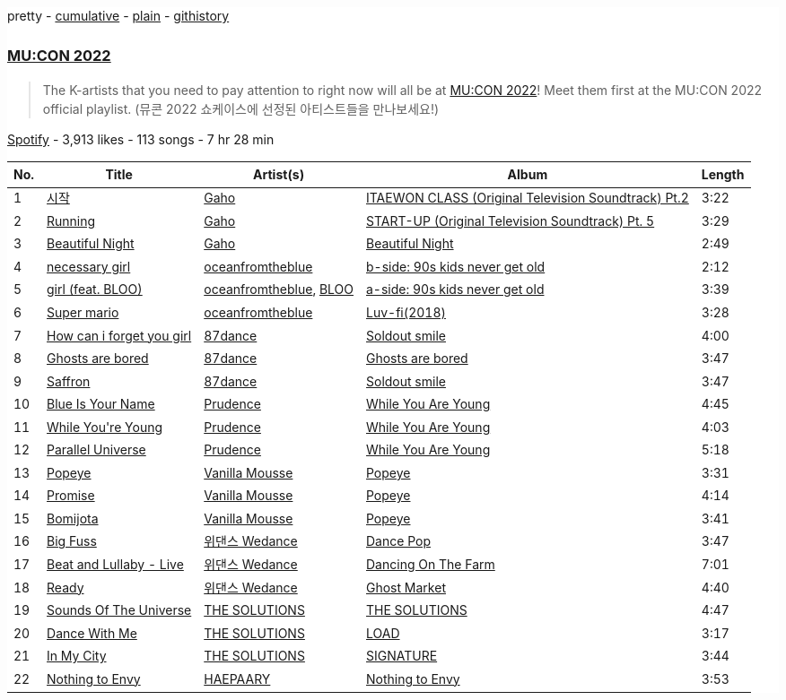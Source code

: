 pretty - [cumulative](/playlists/cumulative/37i9dQZF1DXcDbP2evUGZD.md) - [plain](/playlists/plain/37i9dQZF1DXcDbP2evUGZD) - [githistory](https://github.githistory.xyz/mackorone/spotify-playlist-archive/blob/main/playlists/plain/37i9dQZF1DXcDbP2evUGZD)

### [MU:CON 2022](https://open.spotify.com/playlist/37i9dQZF1DXcDbP2evUGZD)

> The K\-artists that you need to pay attention to right now will all be at <a href="http://mucon.kr/index.html">MU:CON 2022</a>! Meet them first at the MU:CON 2022 official playlist\. \(뮤콘 2022 쇼케이스에 선정된 아티스트들을 만나보세요!\)

[Spotify](https://open.spotify.com/user/spotify) - 3,913 likes - 113 songs - 7 hr 28 min

| No. | Title | Artist(s) | Album | Length |
|---|---|---|---|---|
| 1 | [시작](https://open.spotify.com/track/4kIpBfvK44bxqX7zo8K1oP) | [Gaho](https://open.spotify.com/artist/3ybZTNrlK0QhL4rBxfLHOc) | [ITAEWON CLASS \(Original Television Soundtrack\) Pt.2](https://open.spotify.com/album/4AgCiUejVvU6729YAJwRH9) | 3:22 |
| 2 | [Running](https://open.spotify.com/track/3t0Dw9zYFXK4ezJxbM3rbj) | [Gaho](https://open.spotify.com/artist/3ybZTNrlK0QhL4rBxfLHOc) | [START\-UP \(Original Television Soundtrack\) Pt\. 5](https://open.spotify.com/album/49kRt17UwsJeOAekAn84Ib) | 3:29 |
| 3 | [Beautiful Night](https://open.spotify.com/track/5TAVtxiijuCtUAvubAy7bY) | [Gaho](https://open.spotify.com/artist/3ybZTNrlK0QhL4rBxfLHOc) | [Beautiful Night](https://open.spotify.com/album/3d3Qrwsh70152U0DkClVem) | 2:49 |
| 4 | [necessary girl](https://open.spotify.com/track/4DgHeH6J9Zt4Sy9T3guUaY) | [oceanfromtheblue](https://open.spotify.com/artist/76eIrOIqck4yuOhrYZGx3a) | [b\-side: 90s kids never get old](https://open.spotify.com/album/3LSB4lngs6O4VrYR4uagos) | 2:12 |
| 5 | [girl \(feat\. BLOO\)](https://open.spotify.com/track/3YRhajr2ECwLcCpONejGJF) | [oceanfromtheblue](https://open.spotify.com/artist/76eIrOIqck4yuOhrYZGx3a), [BLOO](https://open.spotify.com/artist/3ghCvruix2FYZ81DHRlOt1) | [a\-side: 90s kids never get old](https://open.spotify.com/album/1ZMeRm1XbUlsskmZMn8DKh) | 3:39 |
| 6 | [Super mario](https://open.spotify.com/track/0MQUZh7Tyi2BT4NA2swSoR) | [oceanfromtheblue](https://open.spotify.com/artist/76eIrOIqck4yuOhrYZGx3a) | [Luv\-fi\(2018\)](https://open.spotify.com/album/2kJyPPetjYT6BSYq3wGnUZ) | 3:28 |
| 7 | [How can i forget you girl](https://open.spotify.com/track/5xNpOm8Dn0utyeFaW1FJqe) | [87dance](https://open.spotify.com/artist/1HxfCTl07FhRiJN9jY9kX3) | [Soldout smile](https://open.spotify.com/album/2gJG5yvDgCTpoP1WIMoYeB) | 4:00 |
| 8 | [Ghosts are bored](https://open.spotify.com/track/1K6nBNor4v00S991benfnd) | [87dance](https://open.spotify.com/artist/1HxfCTl07FhRiJN9jY9kX3) | [Ghosts are bored](https://open.spotify.com/album/3nA0fcHv2gyB1f4IKJqOQn) | 3:47 |
| 9 | [Saffron](https://open.spotify.com/track/24pF9xmXQHOaN6NT4LIYVF) | [87dance](https://open.spotify.com/artist/1HxfCTl07FhRiJN9jY9kX3) | [Soldout smile](https://open.spotify.com/album/2gJG5yvDgCTpoP1WIMoYeB) | 3:47 |
| 10 | [Blue Is Your Name](https://open.spotify.com/track/0DFWyVh8UXHBtFfdgqtpPy) | [Prudence](https://open.spotify.com/artist/6eegwl2HxdVK3B1Y6GaqhR) | [While You Are Young](https://open.spotify.com/album/6zQJK9PKJzWnzFL2AyJAE2) | 4:45 |
| 11 | [While You're Young](https://open.spotify.com/track/4oPyj6H4XDujYOW1SSN1Oh) | [Prudence](https://open.spotify.com/artist/6eegwl2HxdVK3B1Y6GaqhR) | [While You Are Young](https://open.spotify.com/album/6zQJK9PKJzWnzFL2AyJAE2) | 4:03 |
| 12 | [Parallel Universe](https://open.spotify.com/track/1vsrh0tk7qe1Le6VWuyf9j) | [Prudence](https://open.spotify.com/artist/6eegwl2HxdVK3B1Y6GaqhR) | [While You Are Young](https://open.spotify.com/album/6zQJK9PKJzWnzFL2AyJAE2) | 5:18 |
| 13 | [Popeye](https://open.spotify.com/track/35nDYHioIbjzHT6hEHBexk) | [Vanilla Mousse](https://open.spotify.com/artist/4DGY1BlqxH29zb9DGXLpB3) | [Popeye](https://open.spotify.com/album/2t9FnNO9jerMe8BPyGxKEm) | 3:31 |
| 14 | [Promise](https://open.spotify.com/track/526snxP4AiCAno5P7hYsbF) | [Vanilla Mousse](https://open.spotify.com/artist/4DGY1BlqxH29zb9DGXLpB3) | [Popeye](https://open.spotify.com/album/2t9FnNO9jerMe8BPyGxKEm) | 4:14 |
| 15 | [Bomijota](https://open.spotify.com/track/4S85ai7PnqRaA5yNuqkC76) | [Vanilla Mousse](https://open.spotify.com/artist/4DGY1BlqxH29zb9DGXLpB3) | [Popeye](https://open.spotify.com/album/2t9FnNO9jerMe8BPyGxKEm) | 3:41 |
| 16 | [Big Fuss](https://open.spotify.com/track/0lASCJzmI19z5nKRzc8Vl2) | [위댄스 Wedance](https://open.spotify.com/artist/70GGUtoiE6D1EAgpsbntuG) | [Dance Pop](https://open.spotify.com/album/1SVDPzcelHebVKQ1TFsf45) | 3:47 |
| 17 | [Beat and Lullaby \- Live](https://open.spotify.com/track/2OWyBarwiz2gSFa17kNbvI) | [위댄스 Wedance](https://open.spotify.com/artist/70GGUtoiE6D1EAgpsbntuG) | [Dancing On The Farm](https://open.spotify.com/album/79YkPV1Zt74Ndv1mHdAUEQ) | 7:01 |
| 18 | [Ready](https://open.spotify.com/track/2MryuDeVxUmlfUAAKvr5na) | [위댄스 Wedance](https://open.spotify.com/artist/70GGUtoiE6D1EAgpsbntuG) | [Ghost Market](https://open.spotify.com/album/0hZaHsVJMHNLV6JU8S9PuW) | 4:40 |
| 19 | [Sounds Of The Universe](https://open.spotify.com/track/1BEMEYDse9pEV23MqIN2i6) | [THE SOLUTIONS](https://open.spotify.com/artist/5fwYrHN92VR90PJQ11ybJ8) | [THE SOLUTIONS](https://open.spotify.com/album/5IxlRunSlwhbUNyuEjp4ms) | 4:47 |
| 20 | [Dance With Me](https://open.spotify.com/track/49K2o60MwtNQiXowEbLg9a) | [THE SOLUTIONS](https://open.spotify.com/artist/5fwYrHN92VR90PJQ11ybJ8) | [LOAD](https://open.spotify.com/album/6gx4lvSob7w5Kj2ZBqWSMa) | 3:17 |
| 21 | [In My City](https://open.spotify.com/track/3NpmqDtpJsnPrbLYKGS5rD) | [THE SOLUTIONS](https://open.spotify.com/artist/5fwYrHN92VR90PJQ11ybJ8) | [SIGNATURE](https://open.spotify.com/album/2OgkXsEmU9TsgOcsKCF86t) | 3:44 |
| 22 | [Nothing to Envy](https://open.spotify.com/track/3NyyCWQLtTU4ekKQ1eYrOA) | [HAEPAARY](https://open.spotify.com/artist/3ltYPanqVYTC1qV0OIRaAc) | [Nothing to Envy](https://open.spotify.com/album/7yvilGskOb545vkEB8vojE) | 3:53 |